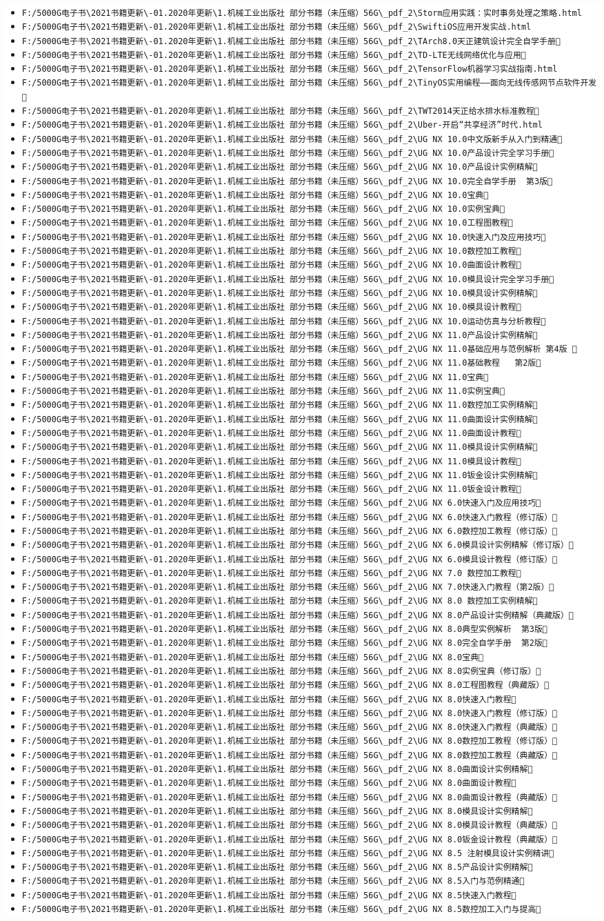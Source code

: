 - `F:/5000G电子书\2021书籍更新\-01.2020年更新\1.机械工业出版社 部分书籍（未压缩）56G\_pdf_2\Storm应用实践：实时事务处理之策略.html`
- `F:/5000G电子书\2021书籍更新\-01.2020年更新\1.机械工业出版社 部分书籍（未压缩）56G\_pdf_2\SwiftiOS应用开发实战.html`
- `F:/5000G电子书\2021书籍更新\-01.2020年更新\1.机械工业出版社 部分书籍（未压缩）56G\_pdf_2\TArch8.0天正建筑设计完全自学手册`
- `F:/5000G电子书\2021书籍更新\-01.2020年更新\1.机械工业出版社 部分书籍（未压缩）56G\_pdf_2\TD-LTE无线网络优化与应用`
- `F:/5000G电子书\2021书籍更新\-01.2020年更新\1.机械工业出版社 部分书籍（未压缩）56G\_pdf_2\TensorFlow机器学习实战指南.html`
- `F:/5000G电子书\2021书籍更新\-01.2020年更新\1.机械工业出版社 部分书籍（未压缩）56G\_pdf_2\TinyOS实用编程——面向无线传感网节点软件开发`
- `F:/5000G电子书\2021书籍更新\-01.2020年更新\1.机械工业出版社 部分书籍（未压缩）56G\_pdf_2\TWT2014天正给水排水标准教程`
- `F:/5000G电子书\2021书籍更新\-01.2020年更新\1.机械工业出版社 部分书籍（未压缩）56G\_pdf_2\Uber-开启“共享经济”时代.html`
- `F:/5000G电子书\2021书籍更新\-01.2020年更新\1.机械工业出版社 部分书籍（未压缩）56G\_pdf_2\UG NX 10.0中文版新手从入门到精通`
- `F:/5000G电子书\2021书籍更新\-01.2020年更新\1.机械工业出版社 部分书籍（未压缩）56G\_pdf_2\UG NX 10.0产品设计完全学习手册`
- `F:/5000G电子书\2021书籍更新\-01.2020年更新\1.机械工业出版社 部分书籍（未压缩）56G\_pdf_2\UG NX 10.0产品设计实例精解`
- `F:/5000G电子书\2021书籍更新\-01.2020年更新\1.机械工业出版社 部分书籍（未压缩）56G\_pdf_2\UG NX 10.0完全自学手册  第3版`
- `F:/5000G电子书\2021书籍更新\-01.2020年更新\1.机械工业出版社 部分书籍（未压缩）56G\_pdf_2\UG NX 10.0宝典`
- `F:/5000G电子书\2021书籍更新\-01.2020年更新\1.机械工业出版社 部分书籍（未压缩）56G\_pdf_2\UG NX 10.0实例宝典`
- `F:/5000G电子书\2021书籍更新\-01.2020年更新\1.机械工业出版社 部分书籍（未压缩）56G\_pdf_2\UG NX 10.0工程图教程`
- `F:/5000G电子书\2021书籍更新\-01.2020年更新\1.机械工业出版社 部分书籍（未压缩）56G\_pdf_2\UG NX 10.0快速入门及应用技巧`
- `F:/5000G电子书\2021书籍更新\-01.2020年更新\1.机械工业出版社 部分书籍（未压缩）56G\_pdf_2\UG NX 10.0数控加工教程`
- `F:/5000G电子书\2021书籍更新\-01.2020年更新\1.机械工业出版社 部分书籍（未压缩）56G\_pdf_2\UG NX 10.0曲面设计教程`
- `F:/5000G电子书\2021书籍更新\-01.2020年更新\1.机械工业出版社 部分书籍（未压缩）56G\_pdf_2\UG NX 10.0模具设计完全学习手册`
- `F:/5000G电子书\2021书籍更新\-01.2020年更新\1.机械工业出版社 部分书籍（未压缩）56G\_pdf_2\UG NX 10.0模具设计实例精解`
- `F:/5000G电子书\2021书籍更新\-01.2020年更新\1.机械工业出版社 部分书籍（未压缩）56G\_pdf_2\UG NX 10.0模具设计教程`
- `F:/5000G电子书\2021书籍更新\-01.2020年更新\1.机械工业出版社 部分书籍（未压缩）56G\_pdf_2\UG NX 10.0运动仿真与分析教程`
- `F:/5000G电子书\2021书籍更新\-01.2020年更新\1.机械工业出版社 部分书籍（未压缩）56G\_pdf_2\UG NX 11.0产品设计实例精解`
- `F:/5000G电子书\2021书籍更新\-01.2020年更新\1.机械工业出版社 部分书籍（未压缩）56G\_pdf_2\UG NX 11.0基础应用与范例解析 第4版 `
- `F:/5000G电子书\2021书籍更新\-01.2020年更新\1.机械工业出版社 部分书籍（未压缩）56G\_pdf_2\UG NX 11.0基础教程   第2版`
- `F:/5000G电子书\2021书籍更新\-01.2020年更新\1.机械工业出版社 部分书籍（未压缩）56G\_pdf_2\UG NX 11.0宝典`
- `F:/5000G电子书\2021书籍更新\-01.2020年更新\1.机械工业出版社 部分书籍（未压缩）56G\_pdf_2\UG NX 11.0实例宝典`
- `F:/5000G电子书\2021书籍更新\-01.2020年更新\1.机械工业出版社 部分书籍（未压缩）56G\_pdf_2\UG NX 11.0数控加工实例精解`
- `F:/5000G电子书\2021书籍更新\-01.2020年更新\1.机械工业出版社 部分书籍（未压缩）56G\_pdf_2\UG NX 11.0曲面设计实例精解`
- `F:/5000G电子书\2021书籍更新\-01.2020年更新\1.机械工业出版社 部分书籍（未压缩）56G\_pdf_2\UG NX 11.0曲面设计教程`
- `F:/5000G电子书\2021书籍更新\-01.2020年更新\1.机械工业出版社 部分书籍（未压缩）56G\_pdf_2\UG NX 11.0模具设计实例精解`
- `F:/5000G电子书\2021书籍更新\-01.2020年更新\1.机械工业出版社 部分书籍（未压缩）56G\_pdf_2\UG NX 11.0模具设计教程`
- `F:/5000G电子书\2021书籍更新\-01.2020年更新\1.机械工业出版社 部分书籍（未压缩）56G\_pdf_2\UG NX 11.0钣金设计实例精解`
- `F:/5000G电子书\2021书籍更新\-01.2020年更新\1.机械工业出版社 部分书籍（未压缩）56G\_pdf_2\UG NX 11.0钣金设计教程`
- `F:/5000G电子书\2021书籍更新\-01.2020年更新\1.机械工业出版社 部分书籍（未压缩）56G\_pdf_2\UG NX 6.0快速入门及应用技巧`
- `F:/5000G电子书\2021书籍更新\-01.2020年更新\1.机械工业出版社 部分书籍（未压缩）56G\_pdf_2\UG NX 6.0快速入门教程（修订版）`
- `F:/5000G电子书\2021书籍更新\-01.2020年更新\1.机械工业出版社 部分书籍（未压缩）56G\_pdf_2\UG NX 6.0数控加工教程（修订版）`
- `F:/5000G电子书\2021书籍更新\-01.2020年更新\1.机械工业出版社 部分书籍（未压缩）56G\_pdf_2\UG NX 6.0模具设计实例精解（修订版）`
- `F:/5000G电子书\2021书籍更新\-01.2020年更新\1.机械工业出版社 部分书籍（未压缩）56G\_pdf_2\UG NX 6.0模具设计教程（修订版）`
- `F:/5000G电子书\2021书籍更新\-01.2020年更新\1.机械工业出版社 部分书籍（未压缩）56G\_pdf_2\UG NX 7.0 数控加工教程`
- `F:/5000G电子书\2021书籍更新\-01.2020年更新\1.机械工业出版社 部分书籍（未压缩）56G\_pdf_2\UG NX 7.0快速入门教程（第2版）`
- `F:/5000G电子书\2021书籍更新\-01.2020年更新\1.机械工业出版社 部分书籍（未压缩）56G\_pdf_2\UG NX 8.0 数控加工实例精解`
- `F:/5000G电子书\2021书籍更新\-01.2020年更新\1.机械工业出版社 部分书籍（未压缩）56G\_pdf_2\UG NX 8.0产品设计实例精解（典藏版）`
- `F:/5000G电子书\2021书籍更新\-01.2020年更新\1.机械工业出版社 部分书籍（未压缩）56G\_pdf_2\UG NX 8.0典型实例解析  第3版`
- `F:/5000G电子书\2021书籍更新\-01.2020年更新\1.机械工业出版社 部分书籍（未压缩）56G\_pdf_2\UG NX 8.0完全自学手册  第2版`
- `F:/5000G电子书\2021书籍更新\-01.2020年更新\1.机械工业出版社 部分书籍（未压缩）56G\_pdf_2\UG NX 8.0宝典`
- `F:/5000G电子书\2021书籍更新\-01.2020年更新\1.机械工业出版社 部分书籍（未压缩）56G\_pdf_2\UG NX 8.0实例宝典（修订版）`
- `F:/5000G电子书\2021书籍更新\-01.2020年更新\1.机械工业出版社 部分书籍（未压缩）56G\_pdf_2\UG NX 8.0工程图教程（典藏版）`
- `F:/5000G电子书\2021书籍更新\-01.2020年更新\1.机械工业出版社 部分书籍（未压缩）56G\_pdf_2\UG NX 8.0快速入门教程`
- `F:/5000G电子书\2021书籍更新\-01.2020年更新\1.机械工业出版社 部分书籍（未压缩）56G\_pdf_2\UG NX 8.0快速入门教程（修订版）`
- `F:/5000G电子书\2021书籍更新\-01.2020年更新\1.机械工业出版社 部分书籍（未压缩）56G\_pdf_2\UG NX 8.0快速入门教程（典藏版）`
- `F:/5000G电子书\2021书籍更新\-01.2020年更新\1.机械工业出版社 部分书籍（未压缩）56G\_pdf_2\UG NX 8.0数控加工教程（修订版）`
- `F:/5000G电子书\2021书籍更新\-01.2020年更新\1.机械工业出版社 部分书籍（未压缩）56G\_pdf_2\UG NX 8.0数控加工教程（典藏版）`
- `F:/5000G电子书\2021书籍更新\-01.2020年更新\1.机械工业出版社 部分书籍（未压缩）56G\_pdf_2\UG NX 8.0曲面设计实例精解`
- `F:/5000G电子书\2021书籍更新\-01.2020年更新\1.机械工业出版社 部分书籍（未压缩）56G\_pdf_2\UG NX 8.0曲面设计教程`
- `F:/5000G电子书\2021书籍更新\-01.2020年更新\1.机械工业出版社 部分书籍（未压缩）56G\_pdf_2\UG NX 8.0曲面设计教程（典藏版）`
- `F:/5000G电子书\2021书籍更新\-01.2020年更新\1.机械工业出版社 部分书籍（未压缩）56G\_pdf_2\UG NX 8.0模具设计实例精解`
- `F:/5000G电子书\2021书籍更新\-01.2020年更新\1.机械工业出版社 部分书籍（未压缩）56G\_pdf_2\UG NX 8.0模具设计教程（典藏版）`
- `F:/5000G电子书\2021书籍更新\-01.2020年更新\1.机械工业出版社 部分书籍（未压缩）56G\_pdf_2\UG NX 8.0钣金设计教程（典藏版）`
- `F:/5000G电子书\2021书籍更新\-01.2020年更新\1.机械工业出版社 部分书籍（未压缩）56G\_pdf_2\UG NX 8.5 注射模具设计实例精讲`
- `F:/5000G电子书\2021书籍更新\-01.2020年更新\1.机械工业出版社 部分书籍（未压缩）56G\_pdf_2\UG NX 8.5产品设计实例精解`
- `F:/5000G电子书\2021书籍更新\-01.2020年更新\1.机械工业出版社 部分书籍（未压缩）56G\_pdf_2\UG NX 8.5入门与范例精通`
- `F:/5000G电子书\2021书籍更新\-01.2020年更新\1.机械工业出版社 部分书籍（未压缩）56G\_pdf_2\UG NX 8.5快速入门教程`
- `F:/5000G电子书\2021书籍更新\-01.2020年更新\1.机械工业出版社 部分书籍（未压缩）56G\_pdf_2\UG NX 8.5数控加工入门与提高`